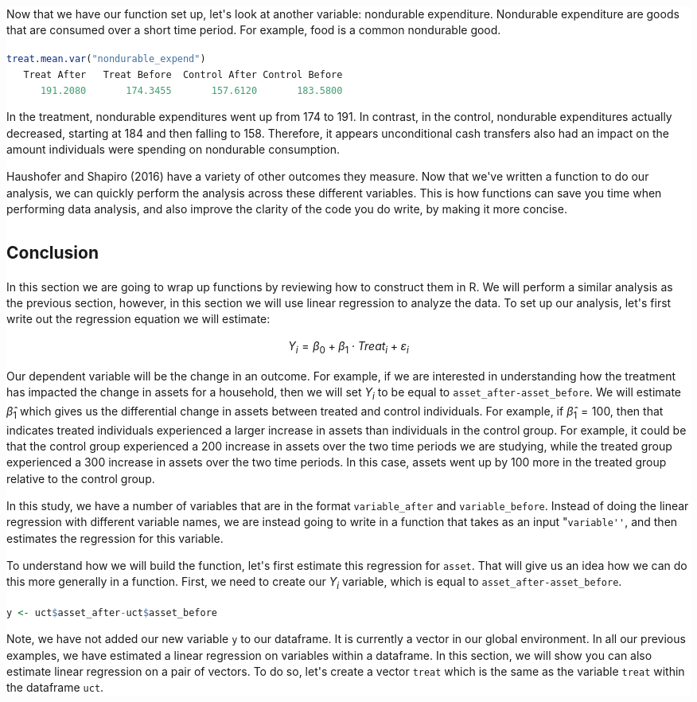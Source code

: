 Now that we have our function set up, let's look at another variable: nondurable expenditure. Nondurable expenditure are goods that are consumed over a short time period. For example, food is a common nondurable good.


```r
treat.mean.var("nondurable_expend")
   Treat After   Treat Before  Control After Control Before 
      191.2080       174.3455       157.6120       183.5800 
```

In the treatment, nondurable expenditures went up from 174 to 191. In contrast, in the control, nondurable expenditures actually decreased, starting at 184 and then falling to 158. Therefore, it appears unconditional cash transfers also had an impact on the amount individuals were spending on nondurable consumption.

Haushofer and Shapiro (2016) have a variety of other outcomes they measure. Now that we've written a function to do our analysis, we can quickly perform the analysis across these different variables. This is how functions can save you time when performing data analysis, and also improve the clarity of the code you do write, by making it more concise.

## Conclusion

In this section we are going to wrap up functions by reviewing how to construct them in R. We will perform a similar analysis as the previous section, however, in this section we will use linear regression to analyze the data. To set up our analysis, let's first write out the regression equation we will estimate:

$$
Y_i = \beta_0 + \beta_1 \cdot Treat_i + \varepsilon_i
$$

Our dependent variable will be the change in an outcome. For example, if we are interested in understanding how the treatment has impacted the change in assets for a household, then we will set $Y_i$ to be equal to ``asset_after-asset_before``. We will estimate $\hat{\beta}_1$ which gives us the differential change in assets between treated and control individuals. For example, if $\hat{\beta}_1=100$, then that indicates treated individuals experienced a larger increase in assets than individuals in the control group. For example, it could be that the control group experienced a 200 increase in assets over the two time periods we are studying, while the treated group experienced a 300 increase in assets over the two time periods. In this case, assets went up by 100 more in the treated group relative to the control group. 

In this study, we have a number of variables that are in the format ``variable_after`` and ``variable_before``. Instead of doing the linear regression with different variable names, we are instead going to write in a function that takes as an input "``variable''``, and then estimates the regression for this variable.

To understand how we will build the function, let's first estimate this regression for ``asset``. That will give us an idea how we can do this more generally in a function. First, we need to create our $Y_i$ variable, which is equal to ``asset_after-asset_before``. 


```r
y <- uct$asset_after-uct$asset_before
```

Note, we have not added our new variable ``y`` to our dataframe. It is currently a vector in our global environment. In all our previous examples, we have estimated a linear regression on variables within a dataframe. In this section, we will show you can also estimate linear regression on a pair of vectors. To do so, let's create a vector ``treat`` which is the same as the variable ``treat`` within the dataframe ``uct``. 
